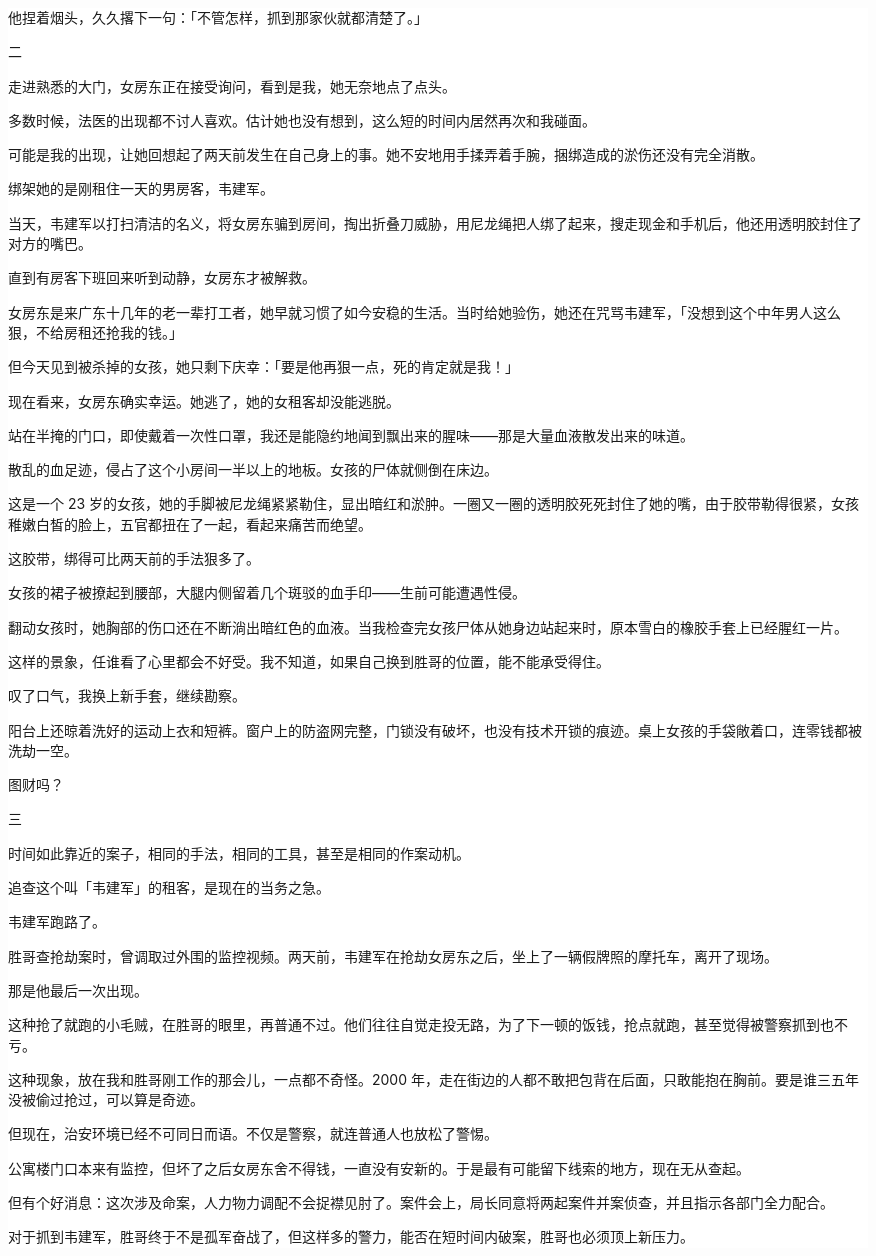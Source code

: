 他捏着烟头，久久撂下一句：「不管怎样，抓到那家伙就都清楚了。」

二

走进熟悉的大门，女房东正在接受询问，看到是我，她无奈地点了点头。

多数时候，法医的出现都不讨人喜欢。估计她也没有想到，这么短的时间内居然再次和我碰面。

可能是我的出现，让她回想起了两天前发生在自己身上的事。她不安地用手揉弄着手腕，捆绑造成的淤伤还没有完全消散。

绑架她的是刚租住一天的男房客，韦建军。

当天，韦建军以打扫清洁的名义，将女房东骗到房间，掏出折叠刀威胁，用尼龙绳把人绑了起来，搜走现金和手机后，他还用透明胶封住了对方的嘴巴。

直到有房客下班回来听到动静，女房东才被解救。

女房东是来广东十几年的老一辈打工者，她早就习惯了如今安稳的生活。当时给她验伤，她还在咒骂韦建军，「没想到这个中年男人这么狠，不给房租还抢我的钱。」

但今天见到被杀掉的女孩，她只剩下庆幸：「要是他再狠一点，死的肯定就是我！」

现在看来，女房东确实幸运。她逃了，她的女租客却没能逃脱。

站在半掩的门口，即使戴着一次性口罩，我还是能隐约地闻到飘出来的腥味——那是大量血液散发出来的味道。

散乱的血足迹，侵占了这个小房间一半以上的地板。女孩的尸体就侧倒在床边。

这是一个 23 岁的女孩，她的手脚被尼龙绳紧紧勒住，显出暗红和淤肿。一圈又一圈的透明胶死死封住了她的嘴，由于胶带勒得很紧，女孩稚嫩白皙的脸上，五官都扭在了一起，看起来痛苦而绝望。

这胶带，绑得可比两天前的手法狠多了。

女孩的裙子被撩起到腰部，大腿内侧留着几个斑驳的血手印——生前可能遭遇性侵。

翻动女孩时，她胸部的伤口还在不断淌出暗红色的血液。当我检查完女孩尸体从她身边站起来时，原本雪白的橡胶手套上已经腥红一片。

这样的景象，任谁看了心里都会不好受。我不知道，如果自己换到胜哥的位置，能不能承受得住。

叹了口气，我换上新手套，继续勘察。

阳台上还晾着洗好的运动上衣和短裤。窗户上的防盗网完整，门锁没有破坏，也没有技术开锁的痕迹。桌上女孩的手袋敞着口，连零钱都被洗劫一空。

图财吗？

三

时间如此靠近的案子，相同的手法，相同的工具，甚至是相同的作案动机。

追查这个叫「韦建军」的租客，是现在的当务之急。

韦建军跑路了。

胜哥查抢劫案时，曾调取过外围的监控视频。两天前，韦建军在抢劫女房东之后，坐上了一辆假牌照的摩托车，离开了现场。

那是他最后一次出现。

这种抢了就跑的小毛贼，在胜哥的眼里，再普通不过。他们往往自觉走投无路，为了下一顿的饭钱，抢点就跑，甚至觉得被警察抓到也不亏。

这种现象，放在我和胜哥刚工作的那会儿，一点都不奇怪。2000 年，走在街边的人都不敢把包背在后面，只敢能抱在胸前。要是谁三五年没被偷过抢过，可以算是奇迹。

但现在，治安环境已经不可同日而语。不仅是警察，就连普通人也放松了警惕。

公寓楼门口本来有监控，但坏了之后女房东舍不得钱，一直没有安新的。于是最有可能留下线索的地方，现在无从查起。

但有个好消息：这次涉及命案，人力物力调配不会捉襟见肘了。案件会上，局长同意将两起案件并案侦查，并且指示各部门全力配合。

对于抓到韦建军，胜哥终于不是孤军奋战了，但这样多的警力，能否在短时间内破案，胜哥也必须顶上新压力。
